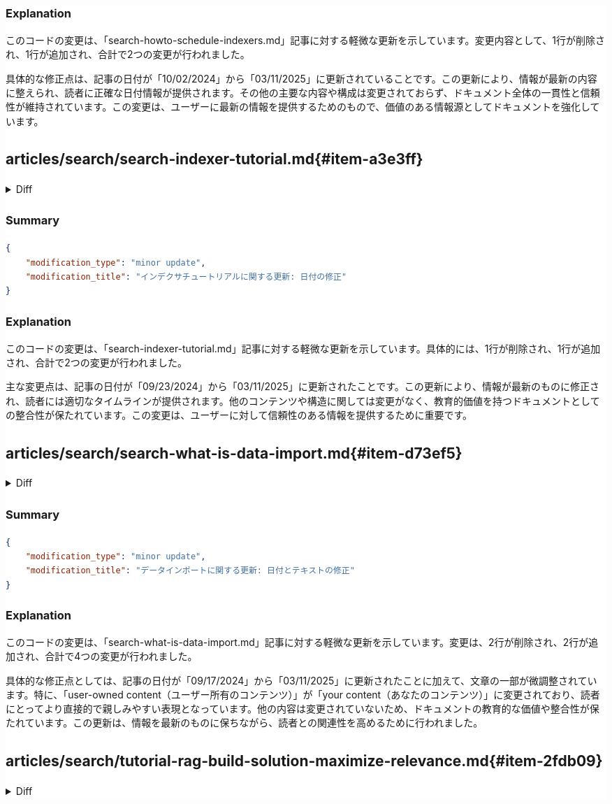 ### Explanation
このコードの変更は、「search-howto-schedule-indexers.md」記事に対する軽微な更新を示しています。変更内容として、1行が削除され、1行が追加され、合計で2つの変更が行われました。

具体的な修正点は、記事の日付が「10/02/2024」から「03/11/2025」に更新されていることです。この更新により、情報が最新の内容に整えられ、読者に正確な日付情報が提供されます。その他の主要な内容や構成は変更されておらず、ドキュメント全体の一貫性と信頼性が維持されています。この変更は、ユーザーに最新の情報を提供するためのもので、価値のある情報源としてドキュメントを強化しています。

## articles/search/search-indexer-tutorial.md{#item-a3e3ff}

<details><summary>Diff</summary></details>

### Summary

```json
{
    "modification_type": "minor update",
    "modification_title": "インデクサチュートリアルに関する更新: 日付の修正"
}
```

### Explanation
このコードの変更は、「search-indexer-tutorial.md」記事に対する軽微な更新を示しています。具体的には、1行が削除され、1行が追加され、合計で2つの変更が行われました。

主な変更点は、記事の日付が「09/23/2024」から「03/11/2025」に更新されたことです。この更新により、情報が最新のものに修正され、読者には適切なタイムラインが提供されます。他のコンテンツや構造に関しては変更がなく、教育的価値を持つドキュメントとしての整合性が保たれています。この変更は、ユーザーに対して信頼性のある情報を提供するために重要です。

## articles/search/search-what-is-data-import.md{#item-d73ef5}

<details><summary>Diff</summary></details>

### Summary

```json
{
    "modification_type": "minor update",
    "modification_title": "データインポートに関する更新: 日付とテキストの修正"
}
```

### Explanation
このコードの変更は、「search-what-is-data-import.md」記事に対する軽微な更新を示しています。変更は、2行が削除され、2行が追加され、合計で4つの変更が行われました。

具体的な修正点としては、記事の日付が「09/17/2024」から「03/11/2025」に更新されたことに加えて、文章の一部が微調整されています。特に、「user-owned content（ユーザー所有のコンテンツ）」が「your content（あなたのコンテンツ）」に変更されており、読者にとってより直接的で親しみやすい表現となっています。他の内容は変更されていないため、ドキュメントの教育的な価値や整合性が保たれています。この更新は、情報を最新のものに保ちながら、読者との関連性を高めるために行われました。

## articles/search/tutorial-rag-build-solution-maximize-relevance.md{#item-2fdb09}

<details><summary>Diff</summary></details>

